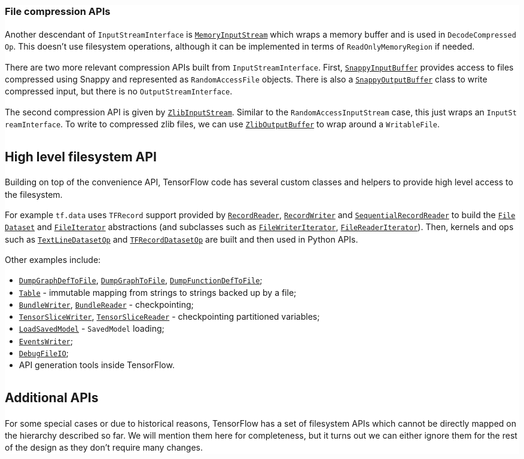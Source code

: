 ### File compression APIs

Another descendant of `InputStreamInterface` is [`MemoryInputStream`][class
MemoryInputStream] which wraps a memory buffer and is used in
`DecodeCompressedOp`. This doesn’t use filesystem operations, although it can be
implemented in terms of `ReadOnlyMemoryRegion` if needed.

There are two more relevant compression APIs built from `InputStreamInterface`.
First, [`SnappyInputBuffer`][class SnappyInputBuffer] provides access to files
compressed using Snappy and represented as `RandomAccessFile` objects. There is
also a [`SnappyOutputBuffer`][class SnappyOutputBuffer] class to write
compressed input, but there is no `OutputStreamInterface`.

The second compression API is given by [`ZlibInputStream`][class
ZlibInputStream]. Similar to the `RandomAccessInputStream` case, this just wraps
an  `InputStreamInterface`. To write to compressed zlib files, we can use
[`ZlibOutputBuffer`][class ZlibOutputBuffer] to wrap around a `WritableFile`.

## High level filesystem API

Building on top of the convenience API, TensorFlow code has several custom
classes and helpers to provide high level access to the filesystem.

For example `tf.data` uses `TFRecord` support provided by [`RecordReader`][class
RecordReader], [`RecordWriter`][class RecordWriter] and
[`SequentialRecordReader`][class SequentialRecordReader] to build the
[`FileDataset`][class FileDataset] and [`FileIterator`][class FileIterator]
abstractions (and subclasses such as [`FileWriterIterator`][class
FileWriterIterator], [`FileReaderIterator`][class FileReaderIterator]). Then,
kernels and ops such as [`TextLineDatasetOp`][class TextLineDatasetOp] and
[`TFRecordDatasetOp`][class TFRecordDatasetOp] are built and then used in Python
APIs.

Other examples include:

* [`DumpGraphDefToFile`][DumpGraphDefToFile],
  [`DumpGraphToFile`][DumpGraphToFile],
  [`DumpFunctionDefToFile`][DumpFunctionDefToFile];
* [`Table`][class Table] - immutable mapping from strings to strings backed up
  by a file;
* [`BundleWriter`][class BundleWriter], [`BundleReader`][class BundleReader] -
  checkpointing;
* [`TensorSliceWriter`][class TensorSliceWriter], [`TensorSliceReader`][class
  TensorSliceReader] - checkpointing partitioned variables;
* [`LoadSavedModel`][LoadSavedModel]  - `SavedModel` loading;
* [`EventsWriter`][class EventsWriter];
* [`DebugFileIO`][class DebugFileIO];
* API generation tools inside TensorFlow.

## Additional APIs

For some special cases or due to historical reasons, TensorFlow has a set of
filesystem APIs which cannot be directly mapped on the hierarchy described so
far. We will mention them here for completeness, but it turns out we can either
ignore them for the rest of the design as they don’t require many changes.


[filesystem_rfc]: https://github.com/tensorflow/community/pull/101 "RFC: Modular Filesystems C API"
[class FileSystem]: https://github.com/tensorflow/tensorflow/blob/69bd23af10506b0adae9b9795a00d4dc05b8a7fd/tensorflow/core/platform/file_system.h#L46 "class FileSystem"
[class RandomAccessFile]: https://github.com/tensorflow/tensorflow/blob/69bd23af10506b0adae9b9795a00d4dc05b8a7fd/tensorflow/core/platform/file_system.h#L232 "class RandomAccessFile"
[class WritableFile]: https://github.com/tensorflow/tensorflow/blob/69bd23af10506b0adae9b9795a00d4dc05b8a7fd/tensorflow/core/platform/file_system.h#L271 "class WritableFile"
[class ReadOnlyMemoryRegion]: https://github.com/tensorflow/tensorflow/blob/69bd23af10506b0adae9b9795a00d4dc05b8a7fd/tensorflow/core/platform/file_system.h#L342 "class ReadOnlyMemoryRegion"
[class Env]: https://github.com/tensorflow/tensorflow/blob/69bd23af10506b0adae9b9795a00d4dc05b8a7fd/tensorflow/core/platform/env.h#L48 "class Env"
[class FileSystemRegistry]: https://github.com/tensorflow/tensorflow/blob/69bd23af10506b0adae9b9795a00d4dc05b8a7fd/tensorflow/core/platform/file_system.h#L360 "class FileSystemRegistry"
[class FileStatistics]: https://github.com/tensorflow/tensorflow/blob/69bd23af10506b0adae9b9795a00d4dc05b8a7fd/tensorflow/core/platform/file_statistics.h#L23 "class FileStatistics"
[struct TF_FileStatistics]: https://github.com/tensorflow/tensorflow/blob/69bd23af10506b0adae9b9795a00d4dc05b8a7fd/tensorflow/c/env.h#L36 "struct TF_FileStatistics"
[class InputBuffer]: https://github.com/tensorflow/tensorflow/blob/69bd23af10506b0adae9b9795a00d4dc05b8a7fd/tensorflow/core/lib/io/inputbuffer.h#L32 "class InputBuffer"
[class InputStreamInterface]: https://github.com/tensorflow/tensorflow/blob/69bd23af10506b0adae9b9795a00d4dc05b8a7fd/tensorflow/core/lib/io/inputstream_interface.h#L27 "class InputStreamInterface"
[class RandomAccessInputStream]: https://github.com/tensorflow/tensorflow/blob/69bd23af10506b0adae9b9795a00d4dc05b8a7fd/tensorflow/core/lib/io/random_inputstream.h#L27 "class RandomAccessInputStream"
[class BufferedInputStream]: https://github.com/tensorflow/tensorflow/blob/69bd23af10506b0adae9b9795a00d4dc05b8a7fd/tensorflow/core/lib/io/buffered_inputstream.h#L27 "class BufferedInputStream"
[class MemoryInputStream]: https://github.com/tensorflow/tensorflow/blob/69bd23af10506b0adae9b9795a00d4dc05b8a7fd/tensorflow/core/kernels/decode_compressed_op.cc#L30 "class MemoryInputStream"
[class SnappyInputBuffer]: https://github.com/tensorflow/tensorflow/blob/69bd23af10506b0adae9b9795a00d4dc05b8a7fd/tensorflow/core/lib/io/snappy/snappy_inputbuffer.h#L35 "class SnappyInputBuffer"
[class SnappyOutputBuffer]: https://github.com/tensorflow/tensorflow/blob/69bd23af10506b0adae9b9795a00d4dc05b8a7fd/tensorflow/core/lib/io/snappy/snappy_outputbuffer.h#L46 "class SnappyOutputBuffer"
[class ZlibInputStream]: https://github.com/tensorflow/tensorflow/blob/69bd23af10506b0adae9b9795a00d4dc05b8a7fd/tensorflow/core/lib/io/zlib_inputstream.h#L40 "class ZlibInputStream"
[class ZlibOutputBuffer]: https://github.com/tensorflow/tensorflow/blob/69bd23af10506b0adae9b9795a00d4dc05b8a7fd/tensorflow/core/lib/io/zlib_outputbuffer.h#L38i "class ZlibOutputBuffer"
[class RecordReader]: https://github.com/tensorflow/tensorflow/blob/69bd23af10506b0adae9b9795a00d4dc05b8a7fd/tensorflow/core/lib/io/record_reader.h#L59 "class RecordReader"
[class RecordWriter]: https://github.com/tensorflow/tensorflow/blob/69bd23af10506b0adae9b9795a00d4dc05b8a7fd/tensorflow/core/lib/io/record_writer.h#L50 "class RecordWriter"
[class SequentialRecordReader]: https://github.com/tensorflow/tensorflow/blob/69bd23af10506b0adae9b9795a00d4dc05b8a7fd/tensorflow/core/lib/io/record_reader.h#L120 "class SequentialRecordReader"
[class FileDataset]: https://github.com/tensorflow/tensorflow/blob/69bd23af10506b0adae9b9795a00d4dc05b8a7fd/tensorflow/core/kernels/data/cache_dataset_ops.cc#L50 "class FileDataset"
[class FileIterator]: https://github.com/tensorflow/tensorflow/blob/69bd23af10506b0adae9b9795a00d4dc05b8a7fd/tensorflow/core/kernels/data/cache_dataset_ops.cc#L112 "class FileIterator"
[class FileWriterIterator]: https://github.com/tensorflow/tensorflow/blob/69bd23af10506b0adae9b9795a00d4dc05b8a7fd/tensorflow/core/kernels/data/cache_dataset_ops.cc#L195 "class FileWriterIterator"
[class FileReaderIterator]: https://github.com/tensorflow/tensorflow/blob/69bd23af10506b0adae9b9795a00d4dc05b8a7fd/tensorflow/core/kernels/data/cache_dataset_ops.cc#L439 "class FileReaderIterator"
[class TextLineDatasetOp]: https://github.com/tensorflow/tensorflow/blob/69bd23af10506b0adae9b9795a00d4dc05b8a7fd/tensorflow/core/kernels/data/reader_dataset_ops.cc#L35 "class TextLineDatasetOp"
[class TFRecordDatasetOp]: https://github.com/tensorflow/tensorflow/blob/69bd23af10506b0adae9b9795a00d4dc05b8a7fd/tensorflow/core/kernels/data/reader_dataset_ops.cc#L740 "class TFRecordDatasetOp"
[class Table]: https://github.com/tensorflow/tensorflow/blob/69bd23af10506b0adae9b9795a00d4dc05b8a7fd/tensorflow/core/lib/io/table.h#L34 "class Table"
[class BundleWriter]: https://github.com/tensorflow/tensorflow/blob/69bd23af10506b0adae9b9795a00d4dc05b8a7fd/tensorflow/core/util/tensor_bundle/tensor_bundle.h#L108 "class BundleWriter"
[class BundleReader]: https://github.com/tensorflow/tensorflow/blob/69bd23af10506b0adae9b9795a00d4dc05b8a7fd/tensorflow/core/util/tensor_bundle/tensor_bundle.h#L182 "class BundleReader"
[class TensorSliceWriter]: https://github.com/tensorflow/tensorflow/blob/69bd23af10506b0adae9b9795a00d4dc05b8a7fd/tensorflow/core/util/tensor_slice_writer.h#L43 "class TensorSliceWriter"
[class TensorSliceReader]: https://github.com/tensorflow/tensorflow/blob/69bd23af10506b0adae9b9795a00d4dc05b8a7fd/tensorflow/core/util/tensor_slice_reader.h#L54 "class TensorSliceReader"
[class EventsWriter]: https://github.com/tensorflow/tensorflow/blob/69bd23af10506b0adae9b9795a00d4dc05b8a7fd/tensorflow/core/util/events_writer.h#L31 "class EventsWriter"
[class DebugFileIO]: https://github.com/tensorflow/tensorflow/blob/69bd23af10506b0adae9b9795a00d4dc05b8a7fd/tensorflow/core/debug/debug_io_utils.h#L147 "class DebugFileIO"
[class FileBlockCache]: https://github.com/tensorflow/tensorflow/blob/69bd23af10506b0adae9b9795a00d4dc05b8a7fd/tensorflow/core/platform/cloud/file_block_cache.h#L39 "class FileBlockCache"
[class ReaderInterface]: https://github.com/tensorflow/tensorflow/blob/69bd23af10506b0adae9b9795a00d4dc05b8a7fd/tensorflow/core/framework/reader_interface.h#L44 "class ReaderInterface"
[class ReaderBase]: https://github.com/tensorflow/tensorflow/blob/69bd23af10506b0adae9b9795a00d4dc05b8a7fd/tensorflow/core/framework/reader_base.h#L30 "class ReaderBase"
[class ReaderOpKernel]: https://github.com/tensorflow/tensorflow/blob/69bd23af10506b0adae9b9795a00d4dc05b8a7fd/tensorflow/core/framework/reader_op_kernel.h#L35 "class ReaderOpKernel"
[class TextLineReader]: https://github.com/tensorflow/tensorflow/blob/69bd23af10506b0adae9b9795a00d4dc05b8a7fd/tensorflow/core/kernels/text_line_reader_op.cc#L28 "class TextLineReader"
[class TFRecordReader]: https://github.com/tensorflow/tensorflow/blob/69bd23af10506b0adae9b9795a00d4dc05b8a7fd/tensorflow/core/kernels/tf_record_reader_op.cc#L28 "class TFRecordReader"
[class WholeFileReader]: https://github.com/tensorflow/tensorflow/blob/69bd23af10506b0adae9b9795a00d4dc05b8a7fd/tensorflow/core/kernels/whole_file_read_ops.cc#L45 "class WholeFileReader"
[class IdentityReader]: https://github.com/tensorflow/tensorflow/blob/69bd23af10506b0adae9b9795a00d4dc05b8a7fd/tensorflow/core/kernels/identity_reader_op.cc#L29 "class IdentityReader"
[class LMDBReader]: https://github.com/tensorflow/tensorflow/blob/69bd23af10506b0adae9b9795a00d4dc05b8a7fd/tensorflow/core/kernels/lmdb_reader_op.cc#L27 "class LMDBReader"
[class BigQueryReader]: https://github.com/tensorflow/tensorflow/blob/69bd23af10506b0adae9b9795a00d4dc05b8a7fd/tensorflow/contrib/cloud/kernels/bigquery_reader_ops.cc#L52 "class BigQueryReader"
[class FixedLengthRecordReader]: https://github.com/tensorflow/tensorflow/blob/69bd23af10506b0adae9b9795a00d4dc05b8a7fd/tensorflow/core/kernels/fixed_length_record_reader_op.cc#L33 "class FixedLengthRecordReader"
[class SummaryWriterInterface]: https://github.com/tensorflow/tensorflow/blob/69bd23af10506b0adae9b9795a00d4dc05b8a7fd/tensorflow/core/kernels/summary_interface.h#L30 "class SummaryWriterInterface"
[class SummaryFileWriter]: https://github.com/tensorflow/tensorflow/blob/69bd23af10506b0adae9b9795a00d4dc05b8a7fd/tensorflow/core/summary/summary_file_writer.cc#L30 "class SummaryFileWriter"
[class SummaryDbWriter]: https://github.com/tensorflow/tensorflow/blob/69bd23af10506b0adae9b9795a00d4dc05b8a7fd/tensorflow/core/summary/summary_db_writer.cc#L875 "class SummaryDbWriter"
[CleanPath]: https://github.com/tensorflow/tensorflow/blob/69bd23af10506b0adae9b9795a00d4dc05b8a7fd/tensorflow/core/lib/io/path.h#L74 "tensorflow::lib::io::CleanPath()"
[FileSystemCopyFile]: https://github.com/tensorflow/tensorflow/blob/69bd23af10506b0adae9b9795a00d4dc05b8a7fd/tensorflow/core/platform/env.h#L430 "FileSystemCopyFile()"
[GetMatchingPaths]: https://github.com/tensorflow/tensorflow/blob/69bd23af10506b0adae9b9795a00d4dc05b8a7fd/tensorflow/core/platform/file_system_helper.h#L45 "GetMatchingPaths()"
[DumpGraphDeftoFile]: https://github.com/tensorflow/tensorflow/blob/69bd23af10506b0adae9b9795a00d4dc05b8a7fd/tensorflow/core/util/dump_graph.h#L36 "DumpGraphDefToFile()"
[DumpGraphToFile]: https://github.com/tensorflow/tensorflow/blob/69bd23af10506b0adae9b9795a00d4dc05b8a7fd/tensorflow/core/util/dump_graph.h#L41 "DumpGraphToFile()"
[DumpFunctionDefToFile]: https://github.com/tensorflow/tensorflow/blob/69bd23af10506b0adae9b9795a00d4dc05b8a7fd/tensorflow/core/util/dump_graph.h#L47 "DumpFunctionDefToFile()"
[LoadSavedModel]: https://github.com/tensorflow/tensorflow/blob/69bd23af10506b0adae9b9795a00d4dc05b8a7fd/tensorflow/cc/saved_model/loader.h#L50 "LoadSaveDModel()"
[HadoopFileSystem]: https://github.com/tensorflow/tensorflow/blob/69bd23af10506b0adae9b9795a00d4dc05b8a7fd/tensorflow/core/platform/hadoop/hadoop_file_system.cc#L368-L377 "HadoopFileSystem::NewReadOnlyMemoryRegionFromFile()"
[FileSystemRegistry init]: https://github.com/tensorflow/tensorflow/blob/69bd23af10506b0adae9b9795a00d4dc05b8a7fd/tensorflow/core/platform/env.cc#L93 "initialization of FileSystemRegistry"
[REGISTER_FILE_SYSTEM]: https://github.com/tensorflow/tensorflow/blob/69bd23af10506b0adae9b9795a00d4dc05b8a7fd/tensorflow/core/platform/env.h#L480 "REGISTER_FILE_SYSTEM(scheme, factory)"
[gif io]: https://github.com/tensorflow/tensorflow/tree/69bd23af10506b0adae9b9795a00d4dc05b8a7fd/tensorflow/core/lib/gif
[jpeg io]: https://github.com/tensorflow/tensorflow/tree/69bd23af10506b0adae9b9795a00d4dc05b8a7fd/tensorflow/core/lib/jpeg
[png io]: https://github.com/tensorflow/tensorflow/tree/69bd23af10506b0adae9b9795a00d4dc05b8a7fd/tensorflow/core/lib/png
[wav io]: https://github.com/tensorflow/tensorflow/tree/69bd23af10506b0adae9b9795a00d4dc05b8a7fd/tensorflow/core/lib/wav
[c api]: https://github.com/tensorflow/tensorflow/blob/69bd23af10506b0adae9b9795a00d4dc05b8a7fd/tensorflow/c/env.h
[load_library]: https://github.com/tensorflow/tensorflow/blob/69bd23af10506b0adae9b9795a00d4dc05b8a7fd/tensorflow/python/framework/load_library.py#L132